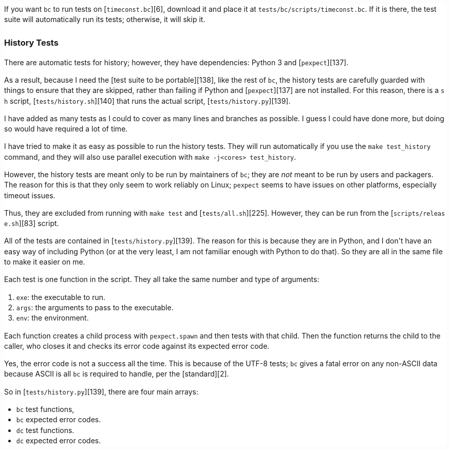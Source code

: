 If you want `bc` to run tests on [`timeconst.bc`][6], download it and place it
at `tests/bc/scripts/timeconst.bc`. If it is there, the test suite will
automatically run its tests; otherwise, it will skip it.

### History Tests

There are automatic tests for history; however, they have dependencies: Python 3
and [`pexpect`][137].

As a result, because I need the [test suite to be portable][138], like the rest
of `bc`, the history tests are carefully guarded with things to ensure that they
are skipped, rather than failing if Python and [`pexpect`][137] are not
installed. For this reason, there is a `sh` script, [`tests/history.sh`][140]
that runs the actual script, [`tests/history.py`][139].

I have added as many tests as I could to cover as many lines and branches as
possible. I guess I could have done more, but doing so would have required a lot
of time.

I have tried to make it as easy as possible to run the history tests. They will
run automatically if you use the `make test_history` command, and they will also
use parallel execution with `make -j<cores> test_history`.

However, the history tests are meant only to be run by maintainers of `bc`; they
are *not* meant to be run by users and packagers. The reason for this is that
they only seem to work reliably on Linux; `pexpect` seems to have issues on
other platforms, especially timeout issues.

Thus, they are excluded from running with `make test` and [`tests/all.sh`][225].
However, they can be run from the [`scripts/release.sh`][83] script.

All of the tests are contained in [`tests/history.py`][139]. The reason for this
is because they are in Python, and I don't have an easy way of including Python
(or at the very least, I am not familiar enough with Python to do that). So they
are all in the same file to make it easier on me.

Each test is one function in the script. They all take the same number and type
of arguments:

1.	`exe`: the executable to run.
2.	`args`: the arguments to pass to the executable.
3.	`env`: the environment.

Each function creates a child process with `pexpect.spawn` and then tests with
that child. Then the function returns the child to the caller, who closes it
and checks its error code against its expected error code.

Yes, the error code is not a success all the time. This is because of the UTF-8
tests; `bc` gives a fatal error on any non-ASCII data because ASCII is all `bc`
is required to handle, per the [standard][2].

So in [`tests/history.py`][139], there are four main arrays:

* `bc` test functions,
* `bc` expected error codes.
* `dc` test functions.
* `dc` expected error codes.
